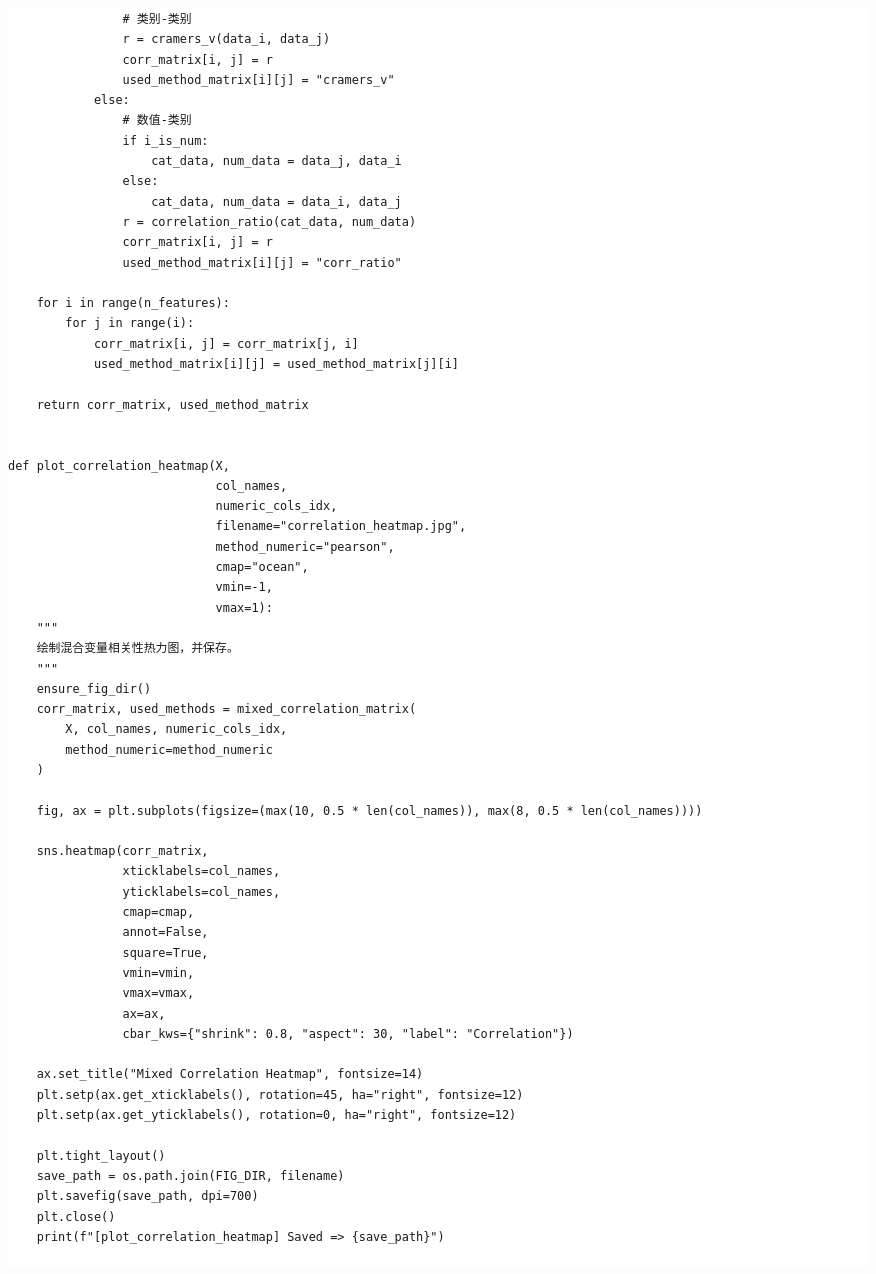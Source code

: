 ```
                # 类别-类别
                r = cramers_v(data_i, data_j)
                corr_matrix[i, j] = r
                used_method_matrix[i][j] = "cramers_v"
            else:
                # 数值-类别
                if i_is_num:
                    cat_data, num_data = data_j, data_i
                else:
                    cat_data, num_data = data_i, data_j
                r = correlation_ratio(cat_data, num_data)
                corr_matrix[i, j] = r
                used_method_matrix[i][j] = "corr_ratio"

    for i in range(n_features):
        for j in range(i):
            corr_matrix[i, j] = corr_matrix[j, i]
            used_method_matrix[i][j] = used_method_matrix[j][i]

    return corr_matrix, used_method_matrix


def plot_correlation_heatmap(X,
                             col_names,
                             numeric_cols_idx,
                             filename="correlation_heatmap.jpg",
                             method_numeric="pearson",
                             cmap="ocean",
                             vmin=-1,
                             vmax=1):
    """
    绘制混合变量相关性热力图，并保存。
    """
    ensure_fig_dir()
    corr_matrix, used_methods = mixed_correlation_matrix(
        X, col_names, numeric_cols_idx,
        method_numeric=method_numeric
    )

    fig, ax = plt.subplots(figsize=(max(10, 0.5 * len(col_names)), max(8, 0.5 * len(col_names))))

    sns.heatmap(corr_matrix,
                xticklabels=col_names,
                yticklabels=col_names,
                cmap=cmap,
                annot=False,
                square=True,
                vmin=vmin,
                vmax=vmax,
                ax=ax,
                cbar_kws={"shrink": 0.8, "aspect": 30, "label": "Correlation"})

    ax.set_title("Mixed Correlation Heatmap", fontsize=14)
    plt.setp(ax.get_xticklabels(), rotation=45, ha="right", fontsize=12)
    plt.setp(ax.get_yticklabels(), rotation=0, ha="right", fontsize=12)

    plt.tight_layout()
    save_path = os.path.join(FIG_DIR, filename)
    plt.savefig(save_path, dpi=700)
    plt.close()
    print(f"[plot_correlation_heatmap] Saved => {save_path}")


```